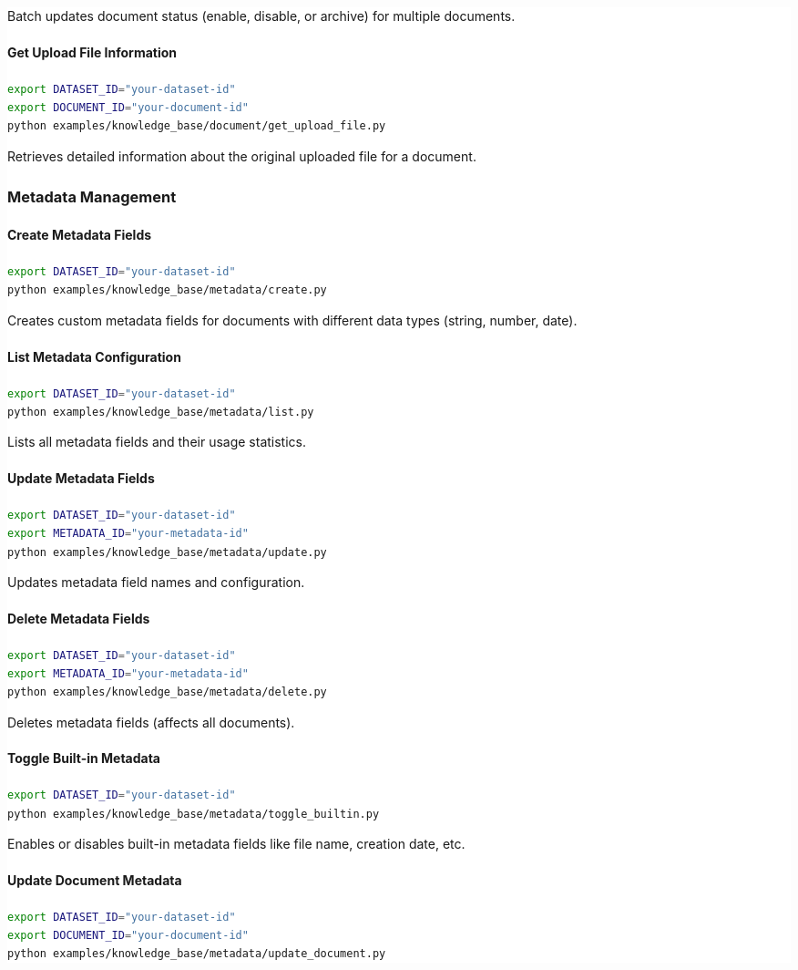 Batch updates document status (enable, disable, or archive) for multiple documents.

#### Get Upload File Information
```bash
export DATASET_ID="your-dataset-id"
export DOCUMENT_ID="your-document-id"
python examples/knowledge_base/document/get_upload_file.py
```

Retrieves detailed information about the original uploaded file for a document.

### Metadata Management

#### Create Metadata Fields
```bash
export DATASET_ID="your-dataset-id"
python examples/knowledge_base/metadata/create.py
```

Creates custom metadata fields for documents with different data types (string, number, date).

#### List Metadata Configuration
```bash
export DATASET_ID="your-dataset-id"
python examples/knowledge_base/metadata/list.py
```

Lists all metadata fields and their usage statistics.

#### Update Metadata Fields
```bash
export DATASET_ID="your-dataset-id"
export METADATA_ID="your-metadata-id"
python examples/knowledge_base/metadata/update.py
```

Updates metadata field names and configuration.

#### Delete Metadata Fields
```bash
export DATASET_ID="your-dataset-id"
export METADATA_ID="your-metadata-id"
python examples/knowledge_base/metadata/delete.py
```

Deletes metadata fields (affects all documents).

#### Toggle Built-in Metadata
```bash
export DATASET_ID="your-dataset-id"
python examples/knowledge_base/metadata/toggle_builtin.py
```

Enables or disables built-in metadata fields like file name, creation date, etc.

#### Update Document Metadata
```bash
export DATASET_ID="your-dataset-id"
export DOCUMENT_ID="your-document-id"
python examples/knowledge_base/metadata/update_document.py
```

